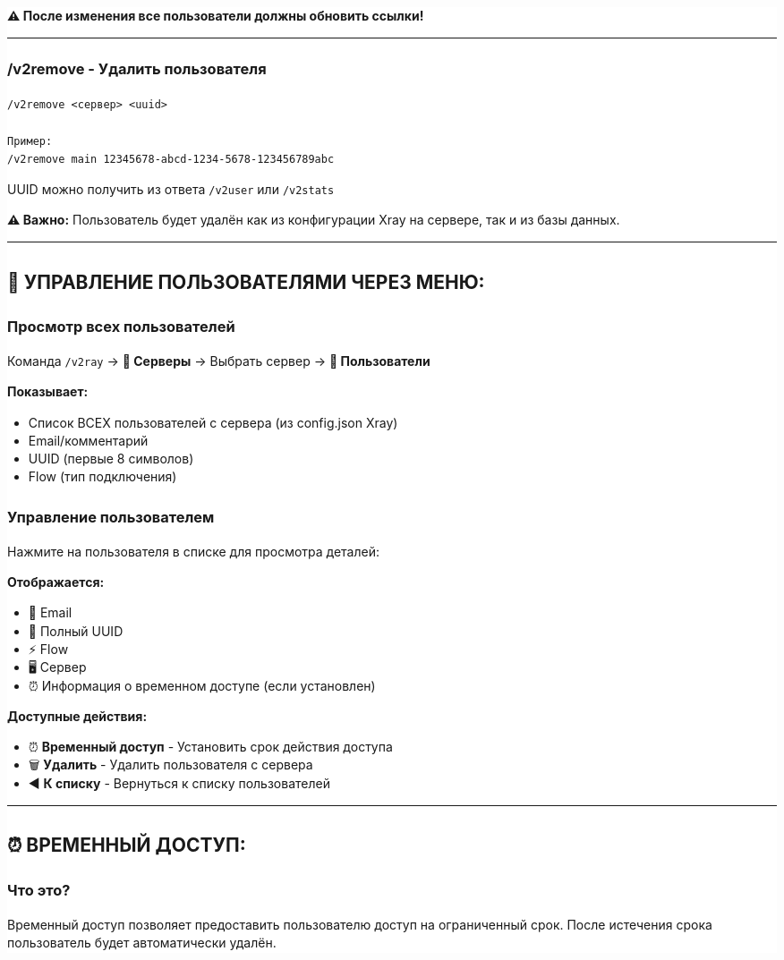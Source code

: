 **⚠️ После изменения все пользователи должны обновить ссылки!**

---

### /v2remove - Удалить пользователя

```
/v2remove <сервер> <uuid>

Пример:
/v2remove main 12345678-abcd-1234-5678-123456789abc
```

UUID можно получить из ответа `/v2user` или `/v2stats`

**⚠️ Важно:** Пользователь будет удалён как из конфигурации Xray на сервере, так и из базы данных.

---

## 👥 УПРАВЛЕНИЕ ПОЛЬЗОВАТЕЛЯМИ ЧЕРЕЗ МЕНЮ:

### Просмотр всех пользователей

Команда `/v2ray` → **📡 Серверы** → Выбрать сервер → **👥 Пользователи**

**Показывает:**
- Список ВСЕХ пользователей с сервера (из config.json Xray)
- Email/комментарий
- UUID (первые 8 символов)
- Flow (тип подключения)

### Управление пользователем

Нажмите на пользователя в списке для просмотра деталей:

**Отображается:**
- 📧 Email
- 🔑 Полный UUID
- ⚡ Flow
- 🖥️ Сервер
- ⏰ Информация о временном доступе (если установлен)

**Доступные действия:**
- ⏰ **Временный доступ** - Установить срок действия доступа
- 🗑️ **Удалить** - Удалить пользователя с сервера
- ◀️ **К списку** - Вернуться к списку пользователей

---

## ⏰ ВРЕМЕННЫЙ ДОСТУП:

### Что это?

Временный доступ позволяет предоставить пользователю доступ на ограниченный срок. После истечения срока пользователь будет автоматически удалён.
